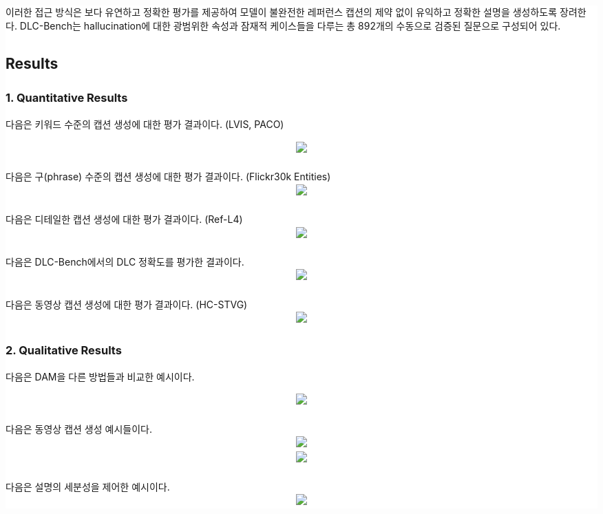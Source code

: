 이러한 접근 방식은 보다 유연하고 정확한 평가를 제공하여 모델이 불완전한 레퍼런스 캡션의 제약 없이 유익하고 정확한 설명을 생성하도록 장려한다. DLC-Bench는 hallucination에 대한 광범위한 속성과 잠재적 케이스들을 다루는 총 892개의 수동으로 검증된 질문으로 구성되어 있다.

## Results
### 1. Quantitative Results
다음은 키워드 수준의 캡션 생성에 대한 평가 결과이다. (LVIS, PACO)

<center><img src='{{"/assets/img/describe-anything/describe-anything-table2.webp" | relative_url}}' width="57%"></center>
<br>
다음은 구(phrase) 수준의 캡션 생성에 대한 평가 결과이다. (Flickr30k Entities)

<center><img src='{{"/assets/img/describe-anything/describe-anything-table3.webp" | relative_url}}' width="52%"></center>
<br>
다음은 디테일한 캡션 생성에 대한 평가 결과이다. (Ref-L4)

<center><img src='{{"/assets/img/describe-anything/describe-anything-table4.webp" | relative_url}}' width="60%"></center>
<br>
다음은 DLC-Bench에서의 DLC 정확도를 평가한 결과이다. 

<center><img src='{{"/assets/img/describe-anything/describe-anything-table5.webp" | relative_url}}' width="48%"></center>
<br>
다음은 동영상 캡션 생성에 대한 평가 결과이다. (HC-STVG)

<center><img src='{{"/assets/img/describe-anything/describe-anything-table6.webp" | relative_url}}' width="48%"></center>

### 2. Qualitative Results
다음은 DAM을 다른 방법들과 비교한 예시이다. 

<center><img src='{{"/assets/img/describe-anything/describe-anything-fig5.webp" | relative_url}}' width="71%"></center>
<br>
다음은 동영상 캡션 생성 예시들이다. 

<center><img src='{{"/assets/img/describe-anything/describe-anything-fig6a.webp" | relative_url}}' width="65%"></center>
<span style="display: block; margin: 1px 0;"></span>
<center><img src='{{"/assets/img/describe-anything/describe-anything-fig6b.webp" | relative_url}}' width="65%"></center>
<br>
다음은 설명의 세분성을 제어한 예시이다. 

<center><img src='{{"/assets/img/describe-anything/describe-anything-fig7.webp" | relative_url}}' width="63%"></center>